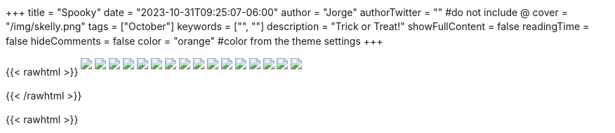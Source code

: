 +++
title = "Spooky"
date = "2023-10-31T09:25:07-06:00"
author = "Jorge"
authorTwitter = "" #do not include @
cover = "/img/skelly.png"
tags = ["October"]
keywords = ["", ""]
description = "Trick or Treat!"
showFullContent = false
readingTime = false
hideComments = false
color = "orange" #color from the theme settings
+++

{{< rawhtml >}}
   <img src="/img/dancingSkelly.gif" style="margin: 0 auto; margin-bottom: 9px; width: 100%;"> 
   <img src="/img/dancingSkelly.gif" style="margin: 0 auto; margin-bottom: 9px; width: 100%;"> 
   <img src="/img/dancingSkelly.gif" style="margin: 0 auto; margin-bottom: 9px; width: 100%;"> 
   <img src="/img/dancingSkelly.gif" style="margin: 0 auto; margin-bottom: 9px; width: 100%;"> 
   <img src="/img/dancingSkelly.gif" style="margin: 0 auto; margin-bottom: 9px; width: 100%;"> 
   <img src="/img/dancingSkelly.gif" style="margin: 0 auto; margin-bottom: 9px; width: 100%;"> 
   <img src="/img/dancingSkelly.gif" style="margin: 0 auto; margin-bottom: 9px; width: 100%;"> 
   <img src="/img/dancingSkelly.gif" style="margin: 0 auto; margin-bottom: 9px; width: 100%;"> 
   <img src="/img/dancingSkelly.gif" style="margin: 0 auto; margin-bottom: 9px; width: 100%;"> 
   <img src="/img/dancingSkelly.gif" style="margin: 0 auto; margin-bottom: 9px; width: 100%;"> 
   <img src="/img/dancingSkelly.gif" style="margin: 0 auto; margin-bottom: 9px; width: 100%;"> 
   <img src="/img/dancingSkelly.gif" style="margin: 0 auto; margin-bottom: 9px; width: 100%;"> 
   <img src="/img/dancingSkelly.gif" style="margin: 0 auto; margin-bottom: 9px; width: 100%;"> 
   <img src="/img/dancingSkelly.gif" style="margin: 0 auto; margin-bottom: 9px; width: 100%;"> 
   <img src="/img/dancingSkelly.gif" style="margin: 0 auto; margin-bottom: 9px; width: 100%;"> 
   <img src="/img/dancingSkelly.gif" style="margin: 0 auto; margin-bottom: 9px; width: 100%;"> 

{{< /rawhtml >}}

{{< rawhtml >}}
    <script>
        console.log(
            ".___,_______,_____Happy_Halloween____."
         + "\n| ./(       )\\.        |             |"
         + "\n| )  \\/\\_/\\/  (        |             |"
         + "\n| `)  (^Y^)  (`      \\(|)/           |"
         + "\n|  `),-(~)-,(`      --(\")--          |"
         + "\n|      '\"'      \\\\    /`\\            |"
         + "\n|          .-'```^```'-.    ,     ,  |"
         + "\n|         /   (\\ __ /)  \\   )\\___/(  |"
         + "\n|         |    ` \\/ `   |  {(@)v(@)} |"
         + "\n|         \\    \\____/   /   {|~~~|}  |"
         + "\n|          `'-.......-'`    {/^^^\\}  |"
         + "\n.___ldb______________________`m-m`___.")
        
        console.log("i wish i could autoplay audio but browser wont let me")
        
    </script>
{{< /rawhtml >}}
